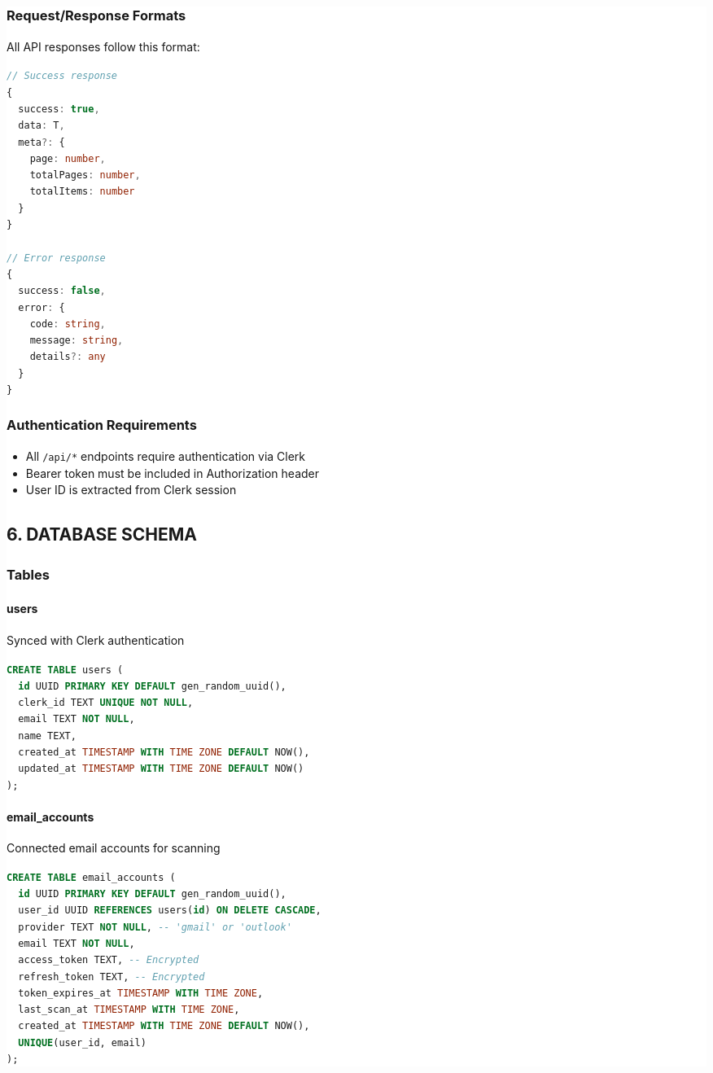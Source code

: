 ### Request/Response Formats
All API responses follow this format:
```typescript
// Success response
{
  success: true,
  data: T,
  meta?: {
    page: number,
    totalPages: number,
    totalItems: number
  }
}

// Error response
{
  success: false,
  error: {
    code: string,
    message: string,
    details?: any
  }
}
```

### Authentication Requirements
- All `/api/*` endpoints require authentication via Clerk
- Bearer token must be included in Authorization header
- User ID is extracted from Clerk session

## 6. DATABASE SCHEMA

### Tables

#### users
Synced with Clerk authentication
```sql
CREATE TABLE users (
  id UUID PRIMARY KEY DEFAULT gen_random_uuid(),
  clerk_id TEXT UNIQUE NOT NULL,
  email TEXT NOT NULL,
  name TEXT,
  created_at TIMESTAMP WITH TIME ZONE DEFAULT NOW(),
  updated_at TIMESTAMP WITH TIME ZONE DEFAULT NOW()
);
```

#### email_accounts
Connected email accounts for scanning
```sql
CREATE TABLE email_accounts (
  id UUID PRIMARY KEY DEFAULT gen_random_uuid(),
  user_id UUID REFERENCES users(id) ON DELETE CASCADE,
  provider TEXT NOT NULL, -- 'gmail' or 'outlook'
  email TEXT NOT NULL,
  access_token TEXT, -- Encrypted
  refresh_token TEXT, -- Encrypted
  token_expires_at TIMESTAMP WITH TIME ZONE,
  last_scan_at TIMESTAMP WITH TIME ZONE,
  created_at TIMESTAMP WITH TIME ZONE DEFAULT NOW(),
  UNIQUE(user_id, email)
);
```
